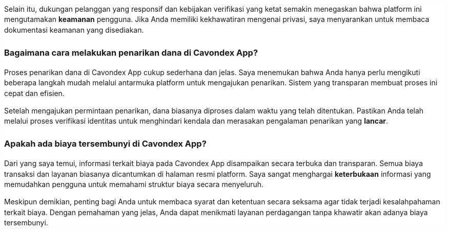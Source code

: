 Selain itu, dukungan pelanggan yang responsif dan kebijakan verifikasi yang ketat semakin menegaskan bahwa platform ini mengutamakan **keamanan** pengguna. Jika Anda memiliki kekhawatiran mengenai privasi, saya menyarankan untuk membaca dokumentasi keamanan yang disediakan.

### Bagaimana cara melakukan penarikan dana di Cavondex App?  
Proses penarikan dana di Cavondex App cukup sederhana dan jelas. Saya menemukan bahwa Anda hanya perlu mengikuti beberapa langkah mudah melalui antarmuka platform untuk mengajukan penarikan. Sistem yang transparan membuat proses ini cepat dan efisien.  

Setelah mengajukan permintaan penarikan, dana biasanya diproses dalam waktu yang telah ditentukan. Pastikan Anda telah melalui proses verifikasi identitas untuk menghindari kendala dan merasakan pengalaman penarikan yang **lancar**.

### Apakah ada biaya tersembunyi di Cavondex App?  
Dari yang saya temui, informasi terkait biaya pada Cavondex App disampaikan secara terbuka dan transparan. Semua biaya transaksi dan layanan biasanya dicantumkan di halaman resmi platform. Saya sangat menghargai **keterbukaan** informasi yang memudahkan pengguna untuk memahami struktur biaya secara menyeluruh.  

Meskipun demikian, penting bagi Anda untuk membaca syarat dan ketentuan secara seksama agar tidak terjadi kesalahpahaman terkait biaya. Dengan pemahaman yang jelas, Anda dapat menikmati layanan perdagangan tanpa khawatir akan adanya biaya tersembunyi.